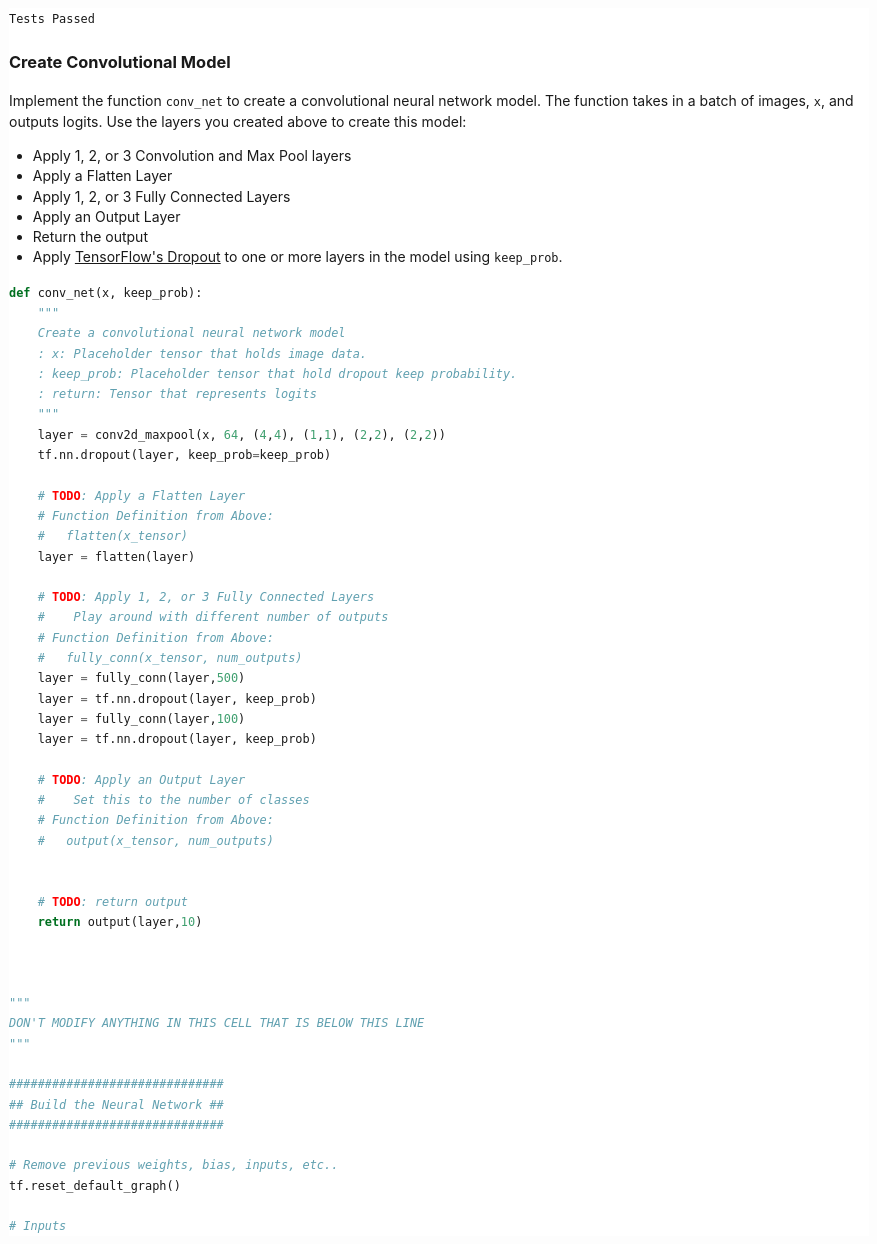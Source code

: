     Tests Passed
    

### Create Convolutional Model
Implement the function `conv_net` to create a convolutional neural network model. The function takes in a batch of images, `x`, and outputs logits.  Use the layers you created above to create this model:

* Apply 1, 2, or 3 Convolution and Max Pool layers
* Apply a Flatten Layer
* Apply 1, 2, or 3 Fully Connected Layers
* Apply an Output Layer
* Return the output
* Apply [TensorFlow's Dropout](https://www.tensorflow.org/api_docs/python/tf/nn/dropout) to one or more layers in the model using `keep_prob`. 


```python
def conv_net(x, keep_prob):
    """
    Create a convolutional neural network model
    : x: Placeholder tensor that holds image data.
    : keep_prob: Placeholder tensor that hold dropout keep probability.
    : return: Tensor that represents logits
    """
    layer = conv2d_maxpool(x, 64, (4,4), (1,1), (2,2), (2,2))
    tf.nn.dropout(layer, keep_prob=keep_prob)
    
    # TODO: Apply a Flatten Layer
    # Function Definition from Above:
    #   flatten(x_tensor)
    layer = flatten(layer)

    # TODO: Apply 1, 2, or 3 Fully Connected Layers
    #    Play around with different number of outputs
    # Function Definition from Above:
    #   fully_conn(x_tensor, num_outputs)
    layer = fully_conn(layer,500)
    layer = tf.nn.dropout(layer, keep_prob)
    layer = fully_conn(layer,100)
    layer = tf.nn.dropout(layer, keep_prob)
    
    # TODO: Apply an Output Layer
    #    Set this to the number of classes
    # Function Definition from Above:
    #   output(x_tensor, num_outputs)
    
    
    # TODO: return output
    return output(layer,10)
  
    

"""
DON'T MODIFY ANYTHING IN THIS CELL THAT IS BELOW THIS LINE
"""

##############################
## Build the Neural Network ##
##############################

# Remove previous weights, bias, inputs, etc..
tf.reset_default_graph()

# Inputs
```